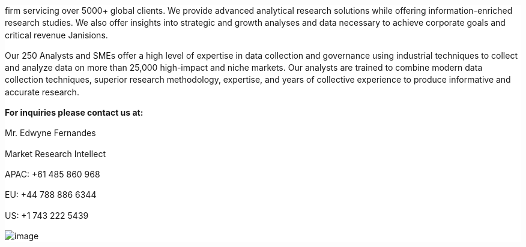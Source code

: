 firm servicing over 5000+ global clients. We provide advanced analytical research solutions while offering information-enriched research studies.&nbsp;</span>We also offer insights into strategic and growth analyses and data necessary to achieve corporate goals and critical revenue Janisions.</p><p><span class="">Our 250 Analysts and SMEs offer a high level of expertise in data collection and governance using industrial techniques to collect and analyze data on more than 25,000 high-impact and niche markets. Our analysts are trained to combine modern data collection techniques, superior research methodology, expertise, and years of collective experience to produce informative and accurate research.</span></p><p><strong>For inquiries please contact us at:</strong></p><p>Mr. Edwyne Fernandes</p><p>Market Research Intellect</p><p>APAC: +61 485 860 968</p><p>EU: +44 788 886 6344</p><p>US: +1 743 222 5439</p>
![image](https://github.com/user-attachments/assets/493bcc53-5bef-431e-850f-c6d04f8aa94d)
